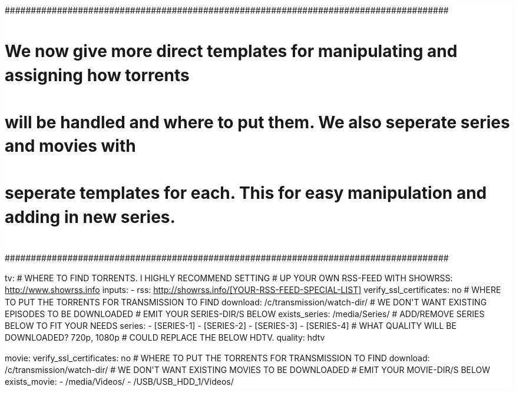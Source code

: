 #####################################################################################
#
# We now give more direct templates for manipulating and assigning how torrents
# will be handled and where to put them. We also seperate series and movies with
# seperate templates for each. This for easy manipulation and adding in new series.
#
#####################################################################################

  tv:
    # WHERE TO FIND TORRENTS. I HIGHLY RECOMMEND SETTING
    # UP YOUR OWN RSS-FEED WITH SHOWRSS: http://www.showrss.info
    inputs:
      - rss: http://showrss.info/[YOUR-RSS-FEED-SPECIAL-LIST]
    verify_ssl_certificates: no
    # WHERE TO PUT THE TORRENTS FOR TRANSMISSION TO FIND
    download: /c/transmission/watch-dir/
    # WE DON'T WANT EXISTING EPISODES TO BE DOWNLOADED
    # EMIT YOUR SERIES-DIR/S BELOW 
    exists_series: /media/Series/
    # ADD/REMOVE SERIES BELOW TO FIT YOUR NEEDS
    series:
      - [SERIES-1]
      - [SERIES-2]
      - [SERIES-3]
      - [SERIES-4]
    # WHAT QUALITY WILL BE DOWNLOADED? 720p, 1080p
    # COULD REPLACE THE BELOW HDTV.
    quality: hdtv

  movie:
    verify_ssl_certificates: no
    # WHERE TO PUT THE TORRENTS FOR TRANSMISSION TO FIND
    download: /c/transmission/watch-dir/
    # WE DON'T WANT EXISTING MOVIES TO BE DOWNLOADED
    # EMIT YOUR MOVIE-DIR/S BELOW
    exists_movie:
      - /media/Videos/
      - /USB/USB_HDD_1/Videos/